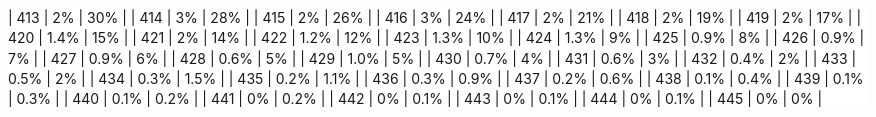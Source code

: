 | 413 | 2% | 30% |
| 414 | 3% | 28% |
| 415 | 2% | 26% |
| 416 | 3% | 24% |
| 417 | 2% | 21% |
| 418 | 2% | 19% |
| 419 | 2% | 17% |
| 420 | 1.4% | 15% |
| 421 | 2% | 14% |
| 422 | 1.2% | 12% |
| 423 | 1.3% | 10% |
| 424 | 1.3% | 9% |
| 425 | 0.9% | 8% |
| 426 | 0.9% | 7% |
| 427 | 0.9% | 6% |
| 428 | 0.6% | 5% |
| 429 | 1.0% | 5% |
| 430 | 0.7% | 4% |
| 431 | 0.6% | 3% |
| 432 | 0.4% | 2% |
| 433 | 0.5% | 2% |
| 434 | 0.3% | 1.5% |
| 435 | 0.2% | 1.1% |
| 436 | 0.3% | 0.9% |
| 437 | 0.2% | 0.6% |
| 438 | 0.1% | 0.4% |
| 439 | 0.1% | 0.3% |
| 440 | 0.1% | 0.2% |
| 441 | 0% | 0.2% |
| 442 | 0% | 0.1% |
| 443 | 0% | 0.1% |
| 444 | 0% | 0.1% |
| 445 | 0% | 0% |
